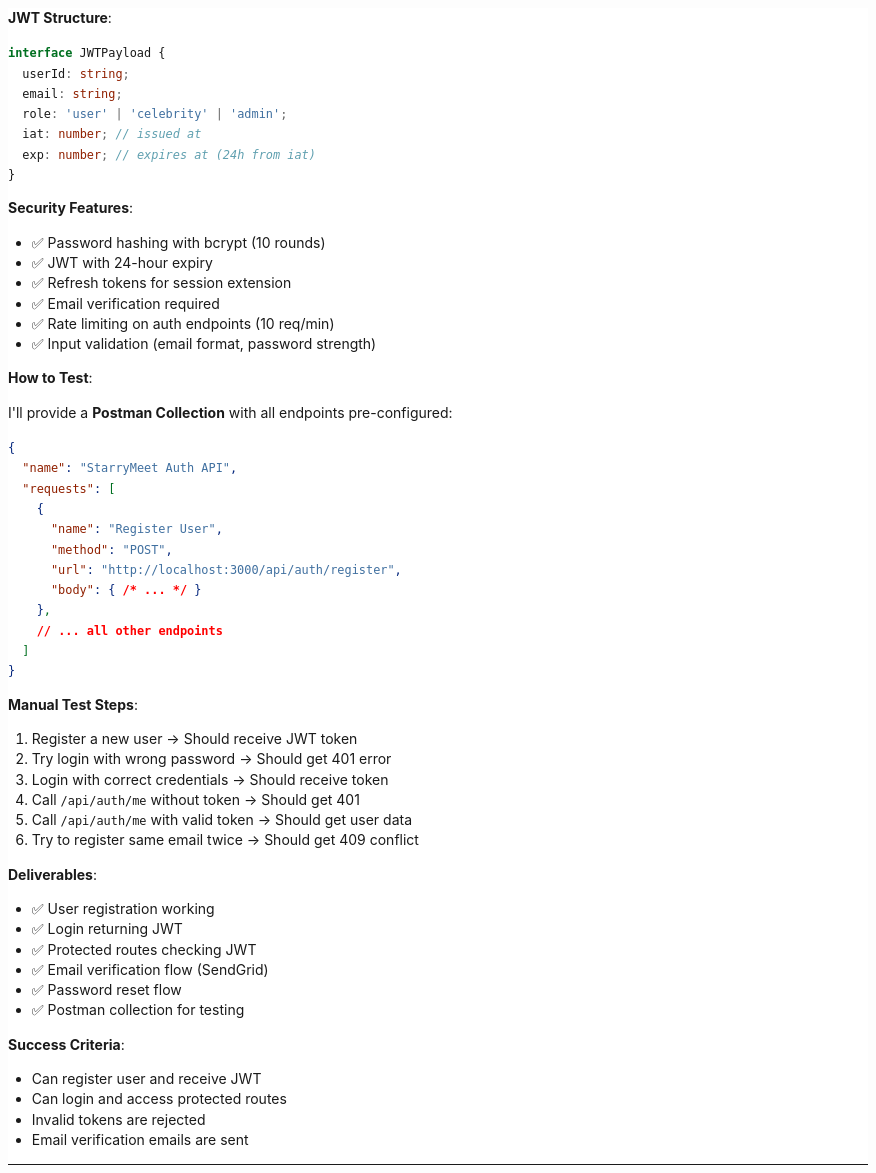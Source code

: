 **JWT Structure**:
```typescript
interface JWTPayload {
  userId: string;
  email: string;
  role: 'user' | 'celebrity' | 'admin';
  iat: number; // issued at
  exp: number; // expires at (24h from iat)
}
```

**Security Features**:
- ✅ Password hashing with bcrypt (10 rounds)
- ✅ JWT with 24-hour expiry
- ✅ Refresh tokens for session extension
- ✅ Email verification required
- ✅ Rate limiting on auth endpoints (10 req/min)
- ✅ Input validation (email format, password strength)

**How to Test**:

I'll provide a **Postman Collection** with all endpoints pre-configured:
```json
{
  "name": "StarryMeet Auth API",
  "requests": [
    {
      "name": "Register User",
      "method": "POST",
      "url": "http://localhost:3000/api/auth/register",
      "body": { /* ... */ }
    },
    // ... all other endpoints
  ]
}
```

**Manual Test Steps**:
1. Register a new user → Should receive JWT token
2. Try login with wrong password → Should get 401 error
3. Login with correct credentials → Should receive token
4. Call `/api/auth/me` without token → Should get 401
5. Call `/api/auth/me` with valid token → Should get user data
6. Try to register same email twice → Should get 409 conflict

**Deliverables**:
- ✅ User registration working
- ✅ Login returning JWT
- ✅ Protected routes checking JWT
- ✅ Email verification flow (SendGrid)
- ✅ Password reset flow
- ✅ Postman collection for testing

**Success Criteria**:
- Can register user and receive JWT
- Can login and access protected routes
- Invalid tokens are rejected
- Email verification emails are sent

---